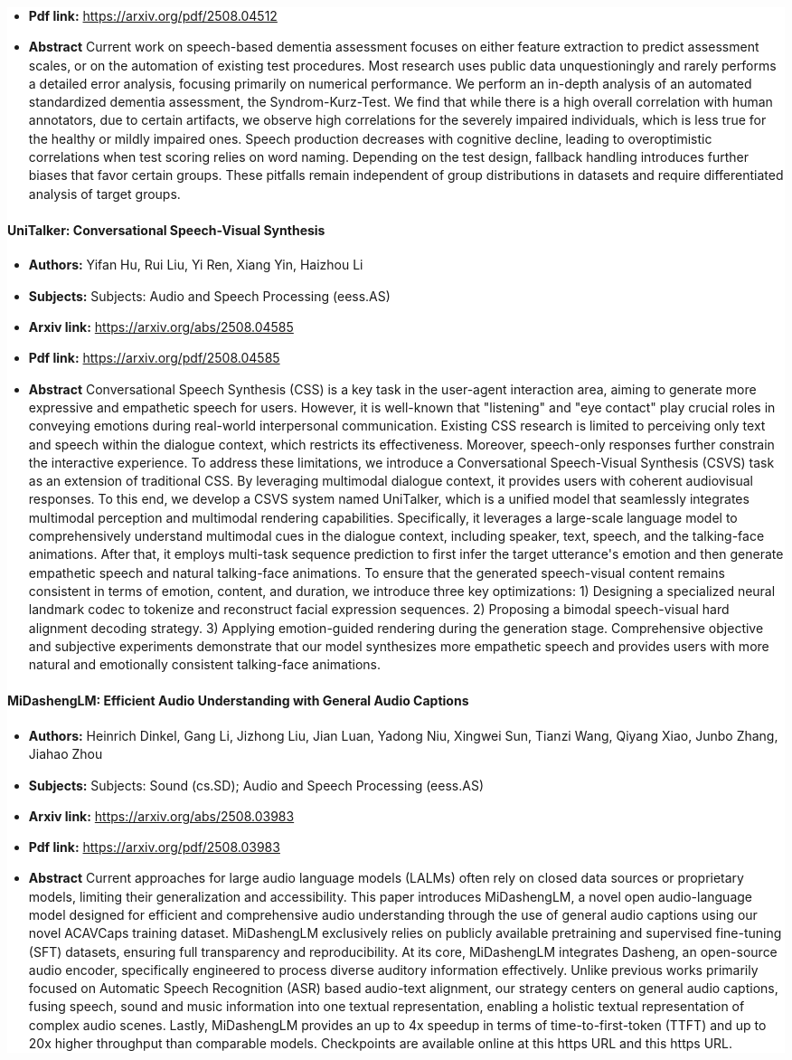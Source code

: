  - **Pdf link:** https://arxiv.org/pdf/2508.04512

 - **Abstract**
 Current work on speech-based dementia assessment focuses on either feature extraction to predict assessment scales, or on the automation of existing test procedures. Most research uses public data unquestioningly and rarely performs a detailed error analysis, focusing primarily on numerical performance. We perform an in-depth analysis of an automated standardized dementia assessment, the Syndrom-Kurz-Test. We find that while there is a high overall correlation with human annotators, due to certain artifacts, we observe high correlations for the severely impaired individuals, which is less true for the healthy or mildly impaired ones. Speech production decreases with cognitive decline, leading to overoptimistic correlations when test scoring relies on word naming. Depending on the test design, fallback handling introduces further biases that favor certain groups. These pitfalls remain independent of group distributions in datasets and require differentiated analysis of target groups.
#### UniTalker: Conversational Speech-Visual Synthesis
 - **Authors:** Yifan Hu, Rui Liu, Yi Ren, Xiang Yin, Haizhou Li
 - **Subjects:** Subjects:
Audio and Speech Processing (eess.AS)
 - **Arxiv link:** https://arxiv.org/abs/2508.04585

 - **Pdf link:** https://arxiv.org/pdf/2508.04585

 - **Abstract**
 Conversational Speech Synthesis (CSS) is a key task in the user-agent interaction area, aiming to generate more expressive and empathetic speech for users. However, it is well-known that "listening" and "eye contact" play crucial roles in conveying emotions during real-world interpersonal communication. Existing CSS research is limited to perceiving only text and speech within the dialogue context, which restricts its effectiveness. Moreover, speech-only responses further constrain the interactive experience. To address these limitations, we introduce a Conversational Speech-Visual Synthesis (CSVS) task as an extension of traditional CSS. By leveraging multimodal dialogue context, it provides users with coherent audiovisual responses. To this end, we develop a CSVS system named UniTalker, which is a unified model that seamlessly integrates multimodal perception and multimodal rendering capabilities. Specifically, it leverages a large-scale language model to comprehensively understand multimodal cues in the dialogue context, including speaker, text, speech, and the talking-face animations. After that, it employs multi-task sequence prediction to first infer the target utterance's emotion and then generate empathetic speech and natural talking-face animations. To ensure that the generated speech-visual content remains consistent in terms of emotion, content, and duration, we introduce three key optimizations: 1) Designing a specialized neural landmark codec to tokenize and reconstruct facial expression sequences. 2) Proposing a bimodal speech-visual hard alignment decoding strategy. 3) Applying emotion-guided rendering during the generation stage. Comprehensive objective and subjective experiments demonstrate that our model synthesizes more empathetic speech and provides users with more natural and emotionally consistent talking-face animations.
#### MiDashengLM: Efficient Audio Understanding with General Audio Captions
 - **Authors:** Heinrich Dinkel, Gang Li, Jizhong Liu, Jian Luan, Yadong Niu, Xingwei Sun, Tianzi Wang, Qiyang Xiao, Junbo Zhang, Jiahao Zhou
 - **Subjects:** Subjects:
Sound (cs.SD); Audio and Speech Processing (eess.AS)
 - **Arxiv link:** https://arxiv.org/abs/2508.03983

 - **Pdf link:** https://arxiv.org/pdf/2508.03983

 - **Abstract**
 Current approaches for large audio language models (LALMs) often rely on closed data sources or proprietary models, limiting their generalization and accessibility. This paper introduces MiDashengLM, a novel open audio-language model designed for efficient and comprehensive audio understanding through the use of general audio captions using our novel ACAVCaps training dataset. MiDashengLM exclusively relies on publicly available pretraining and supervised fine-tuning (SFT) datasets, ensuring full transparency and reproducibility. At its core, MiDashengLM integrates Dasheng, an open-source audio encoder, specifically engineered to process diverse auditory information effectively. Unlike previous works primarily focused on Automatic Speech Recognition (ASR) based audio-text alignment, our strategy centers on general audio captions, fusing speech, sound and music information into one textual representation, enabling a holistic textual representation of complex audio scenes. Lastly, MiDashengLM provides an up to 4x speedup in terms of time-to-first-token (TTFT) and up to 20x higher throughput than comparable models. Checkpoints are available online at this https URL and this https URL.
